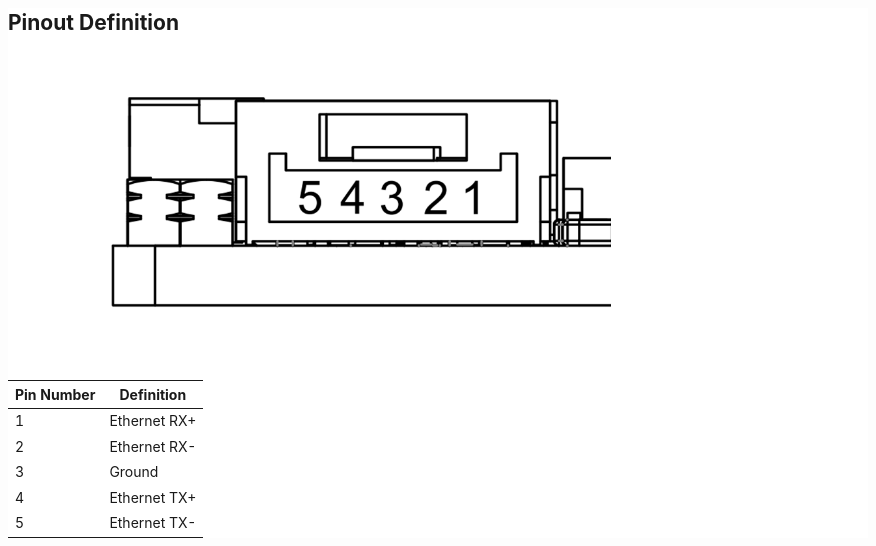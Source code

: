 ## Pinout Definition

<figure><img src="../.gitbook/assets/image (33).png" alt="" width="563"><figcaption></figcaption></figure>

| Pin Number | Definition   |
| ---------- | ------------ |
| 1          | Ethernet RX+ |
| 2          | Ethernet RX- |
| 3          | Ground       |
| 4          | Ethernet TX+ |
| 5          | Ethernet TX- |
